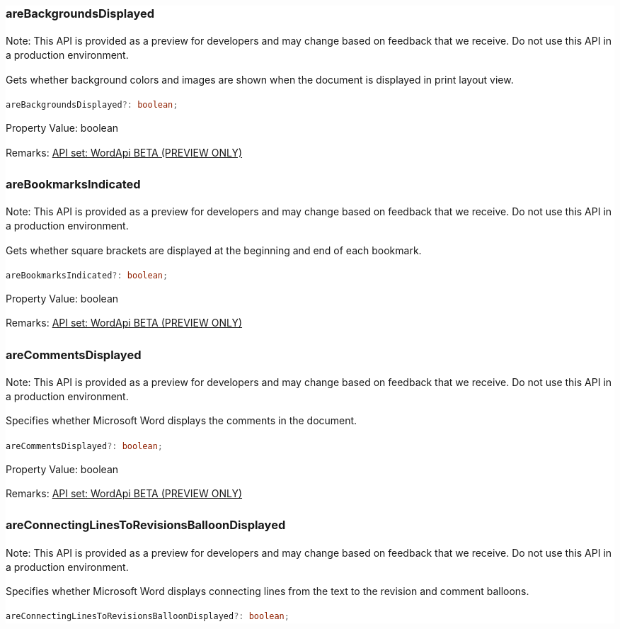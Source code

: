 ### areBackgroundsDisplayed

Note: This API is provided as a preview for developers and may change based on feedback that we receive. Do not use this API in a production environment.

Gets whether background colors and images are shown when the document is displayed in print layout view.

```typescript
areBackgroundsDisplayed?: boolean;
```

Property Value: boolean

Remarks: [API set: WordApi BETA (PREVIEW ONLY)](https://learn.microsoft.com/en-us/javascript/api/requirement-sets/word/word-api-requirement-sets)

### areBookmarksIndicated

Note: This API is provided as a preview for developers and may change based on feedback that we receive. Do not use this API in a production environment.

Gets whether square brackets are displayed at the beginning and end of each bookmark.

```typescript
areBookmarksIndicated?: boolean;
```

Property Value: boolean

Remarks: [API set: WordApi BETA (PREVIEW ONLY)](https://learn.microsoft.com/en-us/javascript/api/requirement-sets/word/word-api-requirement-sets)

### areCommentsDisplayed

Note: This API is provided as a preview for developers and may change based on feedback that we receive. Do not use this API in a production environment.

Specifies whether Microsoft Word displays the comments in the document.

```typescript
areCommentsDisplayed?: boolean;
```

Property Value: boolean

Remarks: [API set: WordApi BETA (PREVIEW ONLY)](https://learn.microsoft.com/en-us/javascript/api/requirement-sets/word/word-api-requirement-sets)

### areConnectingLinesToRevisionsBalloonDisplayed

Note: This API is provided as a preview for developers and may change based on feedback that we receive. Do not use this API in a production environment.

Specifies whether Microsoft Word displays connecting lines from the text to the revision and comment balloons.

```typescript
areConnectingLinesToRevisionsBalloonDisplayed?: boolean;
```
